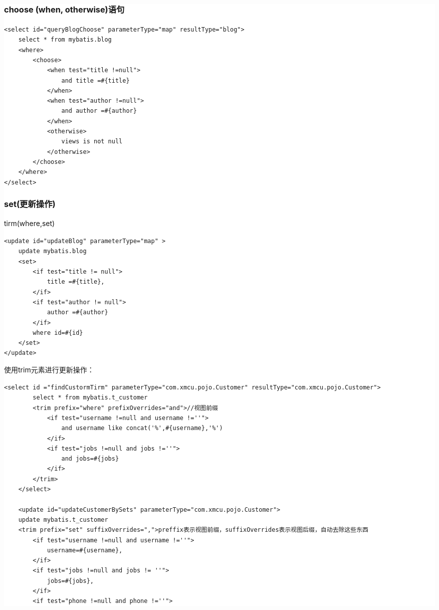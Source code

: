 ### choose (when, otherwise)语句

```
<select id="queryBlogChoose" parameterType="map" resultType="blog">
    select * from mybatis.blog
    <where>
        <choose>
            <when test="title !=null">
                and title =#{title}
            </when>
            <when test="author !=null">
                and author =#{author}
            </when>
            <otherwise>
                views is not null
            </otherwise>
        </choose>
    </where>
</select>
```

### set(更新操作)

tirm(where,set)

```
<update id="updateBlog" parameterType="map" >
    update mybatis.blog
    <set>
        <if test="title != null">
            title =#{title},
        </if>
        <if test="author != null">
            author =#{author}
        </if>
        where id=#{id}
    </set>
</update>
```

使用trim元素进行更新操作：

```
<select id ="findCustormTirm" parameterType="com.xmcu.pojo.Customer" resultType="com.xmcu.pojo.Customer">
        select * from mybatis.t_customer
        <trim prefix="where" prefixOverrides="and">//视图前缀
            <if test="username !=null and username !=''">
                and username like concat('%',#{username},'%')
            </if>
            <if test="jobs !=null and jobs !=''">
                and jobs=#{jobs}
            </if>
        </trim>
    </select>
    
    <update id="updateCustomerBySets" parameterType="com.xmcu.pojo.Customer">
    update mybatis.t_customer
    <trim prefix="set" suffixOverrides=",">preffix表示视图前缀，suffixOverrides表示视图后缀，自动去除这些东西
        <if test="username !=null and username !=''">
            username=#{username},
        </if>
        <if test="jobs !=null and jobs != ''">
            jobs=#{jobs},
        </if>
        <if test="phone !=null and phone !=''">
```